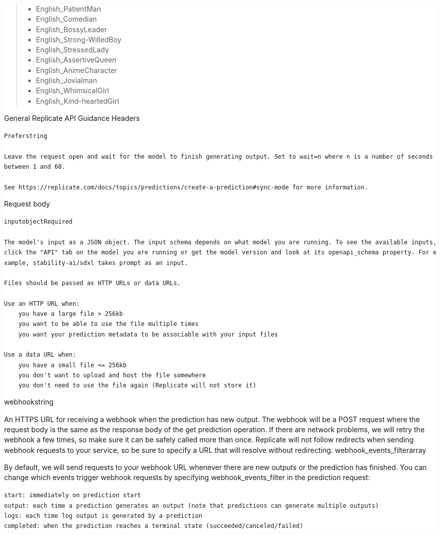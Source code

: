> - English_PatientMan
> - English_Comedian
> - English_BossyLeader
> - English_Strong-WilledBoy
> - English_StressedLady
> - English_AssertiveQueen
> - English_AnimeCharacter
> - English_Jovialman
> - English_WhimsicalGirl
> - English_Kind-heartedGirl


General Replicate API Guidance
Headers

    Preferstring

    Leave the request open and wait for the model to finish generating output. Set to wait=n where n is a number of seconds between 1 and 60.

    See https://replicate.com/docs/topics/predictions/create-a-prediction#sync-mode for more information.

Request body

    inputobjectRequired

    The model's input as a JSON object. The input schema depends on what model you are running. To see the available inputs, click the "API" tab on the model you are running or get the model version and look at its openapi_schema property. For example, stability-ai/sdxl takes prompt as an input.

    Files should be passed as HTTP URLs or data URLs.

    Use an HTTP URL when:
        you have a large file > 256kb
        you want to be able to use the file multiple times
        you want your prediction metadata to be associable with your input files

    Use a data URL when:
        you have a small file <= 256kb
        you don't want to upload and host the file somewhere
        you don't need to use the file again (Replicate will not store it)

webhookstring

An HTTPS URL for receiving a webhook when the prediction has new output. The webhook will be a POST request where the request body is the same as the response body of the get prediction operation. If there are network problems, we will retry the webhook a few times, so make sure it can be safely called more than once. Replicate will not follow redirects when sending webhook requests to your service, so be sure to specify a URL that will resolve without redirecting.
webhook_events_filterarray

By default, we will send requests to your webhook URL whenever there are new outputs or the prediction has finished. You can change which events trigger webhook requests by specifying webhook_events_filter in the prediction request:

    start: immediately on prediction start
    output: each time a prediction generates an output (note that predictions can generate multiple outputs)
    logs: each time log output is generated by a prediction
    completed: when the prediction reaches a terminal state (succeeded/canceled/failed)
